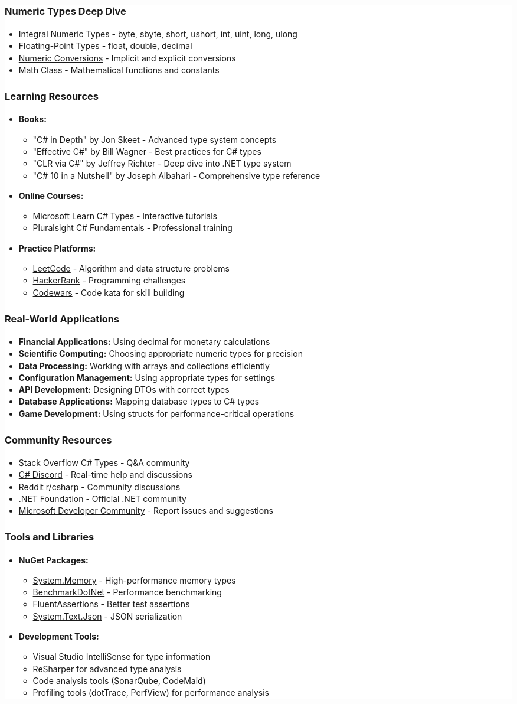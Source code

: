 ### Numeric Types Deep Dive
- [Integral Numeric Types](https://docs.microsoft.com/en-us/dotnet/csharp/language-reference/builtin-types/integral-numeric-types) - byte, sbyte, short, ushort, int, uint, long, ulong
- [Floating-Point Types](https://docs.microsoft.com/en-us/dotnet/csharp/language-reference/builtin-types/floating-point-numeric-types) - float, double, decimal
- [Numeric Conversions](https://docs.microsoft.com/en-us/dotnet/csharp/language-reference/builtin-types/numeric-conversions) - Implicit and explicit conversions
- [Math Class](https://docs.microsoft.com/en-us/dotnet/api/system.math) - Mathematical functions and constants

### Learning Resources
- **Books:**
  - "C# in Depth" by Jon Skeet - Advanced type system concepts
  - "Effective C#" by Bill Wagner - Best practices for C# types
  - "CLR via C#" by Jeffrey Richter - Deep dive into .NET type system
  - "C# 10 in a Nutshell" by Joseph Albahari - Comprehensive type reference

- **Online Courses:**
  - [Microsoft Learn C# Types](https://docs.microsoft.com/en-us/learn/paths/csharp-first-steps/) - Interactive tutorials
  - [Pluralsight C# Fundamentals](https://www.pluralsight.com/courses/csharp-fundamentals-dev) - Professional training

- **Practice Platforms:**
  - [LeetCode](https://leetcode.com/) - Algorithm and data structure problems
  - [HackerRank](https://www.hackerrank.com/domains/algorithms) - Programming challenges
  - [Codewars](https://www.codewars.com/kata/search/csharp) - Code kata for skill building

### Real-World Applications
- **Financial Applications:** Using decimal for monetary calculations
- **Scientific Computing:** Choosing appropriate numeric types for precision
- **Data Processing:** Working with arrays and collections efficiently
- **Configuration Management:** Using appropriate types for settings
- **API Development:** Designing DTOs with correct types
- **Database Applications:** Mapping database types to C# types
- **Game Development:** Using structs for performance-critical operations

### Community Resources
- [Stack Overflow C# Types](https://stackoverflow.com/questions/tagged/c%23+data-types) - Q&A community
- [C# Discord](https://discord.gg/csharp) - Real-time help and discussions
- [Reddit r/csharp](https://www.reddit.com/r/csharp/) - Community discussions
- [.NET Foundation](https://dotnetfoundation.org/) - Official .NET community
- [Microsoft Developer Community](https://developercommunity.visualstudio.com/) - Report issues and suggestions

### Tools and Libraries
- **NuGet Packages:**
  - [System.Memory](https://www.nuget.org/packages/System.Memory/) - High-performance memory types
  - [BenchmarkDotNet](https://www.nuget.org/packages/BenchmarkDotNet/) - Performance benchmarking
  - [FluentAssertions](https://www.nuget.org/packages/FluentAssertions/) - Better test assertions
  - [System.Text.Json](https://www.nuget.org/packages/System.Text.Json/) - JSON serialization

- **Development Tools:**
  - Visual Studio IntelliSense for type information
  - ReSharper for advanced type analysis
  - Code analysis tools (SonarQube, CodeMaid)
  - Profiling tools (dotTrace, PerfView) for performance analysis
